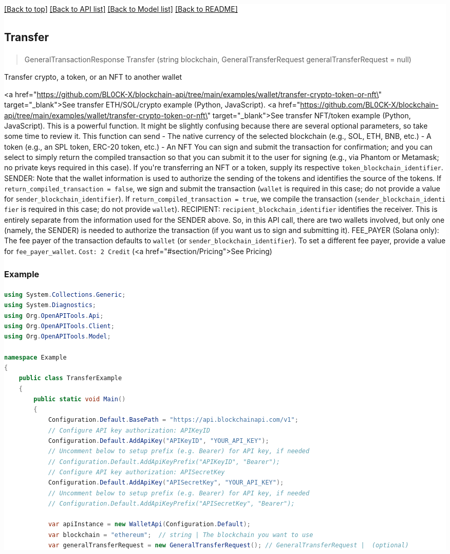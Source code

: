 [[Back to top]](#)
[[Back to API list]](../README.md#documentation-for-api-endpoints)
[[Back to Model list]](../README.md#documentation-for-models)
[[Back to README]](../README.md)


## Transfer

> GeneralTransactionResponse Transfer (string blockchain, GeneralTransferRequest generalTransferRequest = null)

Transfer crypto, a token, or an NFT to another wallet

<a href=\"https://github.com/BL0CK-X/blockchain-api/tree/main/examples/wallet/transfer-crypto-token-or-nft\" target=\"_blank\">See transfer ETH/SOL/crypto example (Python, JavaScript)</a>.  <a href=\"https://github.com/BL0CK-X/blockchain-api/tree/main/examples/wallet/transfer-crypto-token-or-nft\" target=\"_blank\">See transfer NFT/token example (Python, JavaScript)</a>.  This is a powerful function. It might be slightly confusing because there are several optional parameters, so take some time to review it.   This function can send - The native currency of the selected blockchain (e.g., SOL, ETH, BNB, etc.) - A token (e.g., an SPL token, ERC-20 token, etc.) - An NFT  You can sign and submit the transaction for confirmation; and you can select to simply return the compiled transaction so that you can submit it to the user for signing (e.g., via Phantom or Metamask; no private keys required in this case).  If you're transferring an NFT or a token, supply its respective `token_blockchain_identifier`.  SENDER: Note that the wallet information is used to authorize the sending of the tokens and identifies the source of the tokens. If `return_compiled_transaction = false`, we sign and submit the transaction (`wallet` is required in this case; do not provide a value for `sender_blockchain_identifier`). If `return_compiled_transaction = true`, we compile the transaction (`sender_blockchain_identifier` is required in this case; do not provide `wallet`).  RECIPIENT: `recipient_blockchain_identifier` identifies the receiver. This is entirely separate from the information used for the SENDER above. So, in this API call, there are two wallets involved, but only one (namely, the SENDER) is needed to authorize the transaction (if you want us to sign and submitting it).  FEE_PAYER (Solana only): The fee payer of the transaction defaults to `wallet` (or `sender_blockchain_identifier`). To set a different fee payer, provide a value for `fee_payer_wallet`.  `Cost: 2 Credit` (<a href=\"#section/Pricing\">See Pricing</a>)

### Example

```csharp
using System.Collections.Generic;
using System.Diagnostics;
using Org.OpenAPITools.Api;
using Org.OpenAPITools.Client;
using Org.OpenAPITools.Model;

namespace Example
{
    public class TransferExample
    {
        public static void Main()
        {
            Configuration.Default.BasePath = "https://api.blockchainapi.com/v1";
            // Configure API key authorization: APIKeyID
            Configuration.Default.AddApiKey("APIKeyID", "YOUR_API_KEY");
            // Uncomment below to setup prefix (e.g. Bearer) for API key, if needed
            // Configuration.Default.AddApiKeyPrefix("APIKeyID", "Bearer");
            // Configure API key authorization: APISecretKey
            Configuration.Default.AddApiKey("APISecretKey", "YOUR_API_KEY");
            // Uncomment below to setup prefix (e.g. Bearer) for API key, if needed
            // Configuration.Default.AddApiKeyPrefix("APISecretKey", "Bearer");

            var apiInstance = new WalletApi(Configuration.Default);
            var blockchain = "ethereum";  // string | The blockchain you want to use 
            var generalTransferRequest = new GeneralTransferRequest(); // GeneralTransferRequest |  (optional) 

```